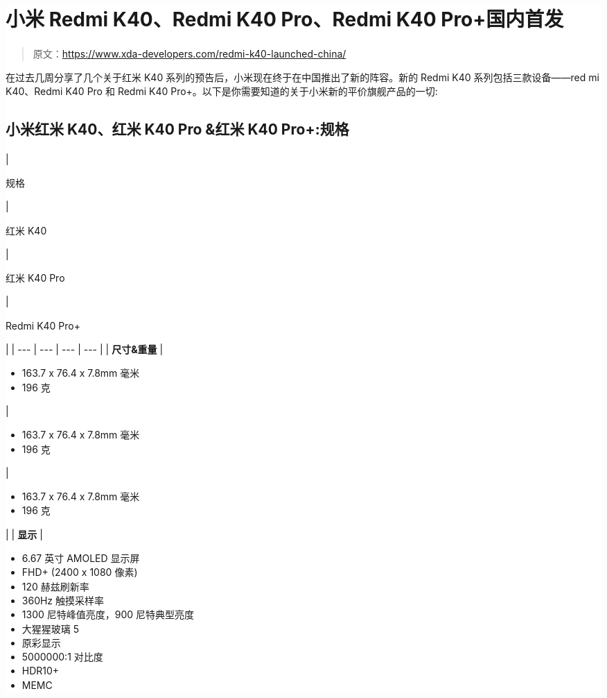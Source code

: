 # 小米 Redmi K40、Redmi K40 Pro、Redmi K40 Pro+国内首发

> 原文：<https://www.xda-developers.com/redmi-k40-launched-china/>

在过去几周分享了几个关于红米 K40 系列的预告后，小米现在终于在中国推出了新的阵容。新的 Redmi K40 系列包括三款设备——red mi K40、Redmi K40 Pro 和 Redmi K40 Pro+。以下是你需要知道的关于小米新的平价旗舰产品的一切:

## 小米红米 K40、红米 K40 Pro &红米 K40 Pro+:规格

| 

规格

 | 

红米 K40

 | 

红米 K40 Pro

 | 

Redmi K40 Pro+

 |
| --- | --- | --- | --- |
| **尺寸&重量** | 

*   163.7 x 76.4 x 7.8mm 毫米
*   196 克

 | 

*   163.7 x 76.4 x 7.8mm 毫米
*   196 克

 | 

*   163.7 x 76.4 x 7.8mm 毫米
*   196 克

 |
| **显示** | 

*   6.67 英寸 AMOLED 显示屏
*   FHD+ (2400 x 1080 像素)
*   120 赫兹刷新率
*   360Hz 触摸采样率
*   1300 尼特峰值亮度，900 尼特典型亮度
*   大猩猩玻璃 5
*   原彩显示
*   5000000:1 对比度
*   HDR10+
*   MEMC
